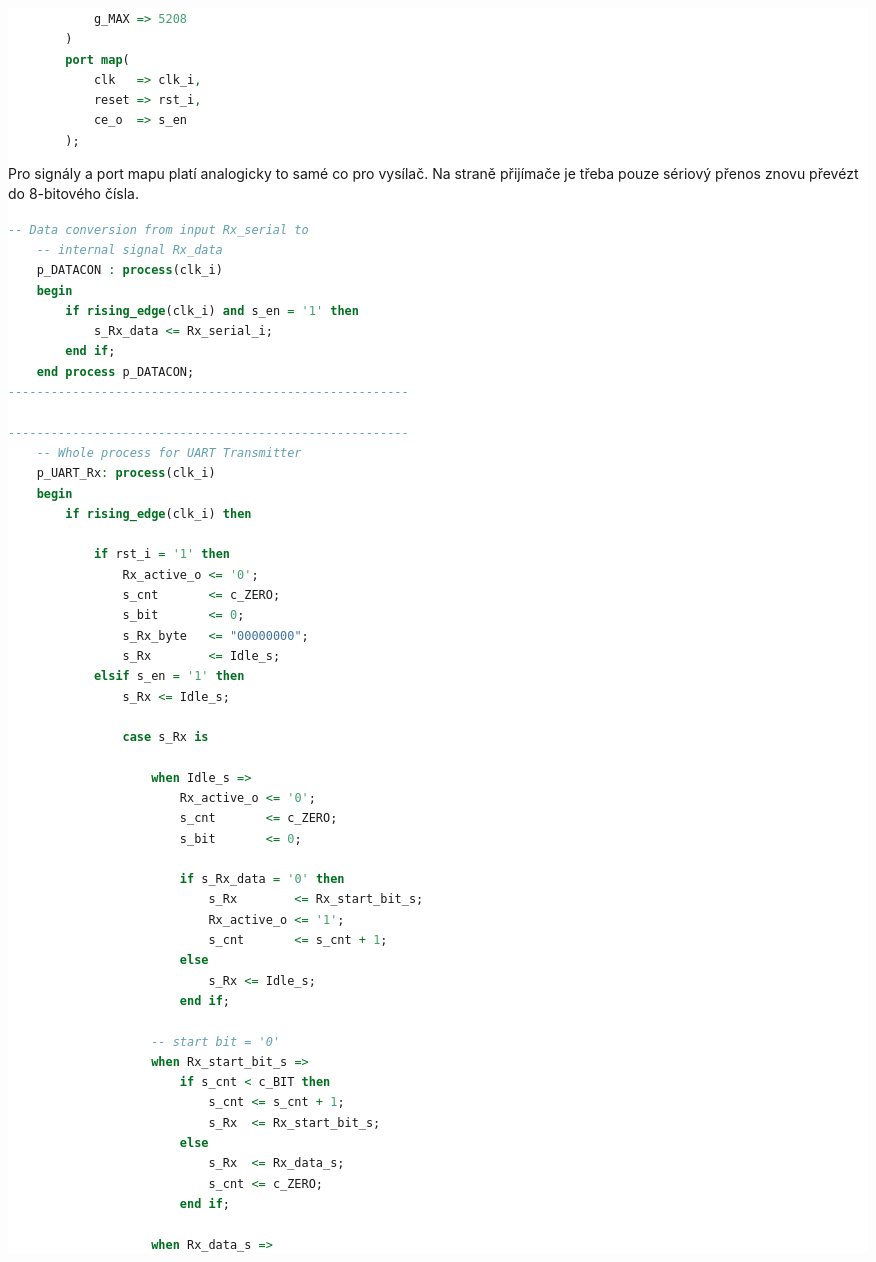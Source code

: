 ```vhdl
            g_MAX => 5208
        )
        port map(
            clk   => clk_i,
            reset => rst_i,
            ce_o  => s_en
        );
```

Pro signály a port mapu platí analogicky to samé co pro vysílač. Na straně přijímače je třeba pouze sériový přenos znovu převézt do 8-bitového čísla.

```vhdl
-- Data conversion from input Rx_serial to
    -- internal signal Rx_data
    p_DATACON : process(clk_i)
    begin
        if rising_edge(clk_i) and s_en = '1' then
            s_Rx_data <= Rx_serial_i;
        end if;
    end process p_DATACON;
--------------------------------------------------------  

--------------------------------------------------------  
    -- Whole process for UART Transmitter    
    p_UART_Rx: process(clk_i)
    begin
        if rising_edge(clk_i) then
        
            if rst_i = '1' then
                Rx_active_o <= '0';
                s_cnt       <= c_ZERO;
                s_bit       <= 0;
                s_Rx_byte   <= "00000000";
                s_Rx        <= Idle_s;
            elsif s_en = '1' then
                s_Rx <= Idle_s;
                
                case s_Rx is
            
                    when Idle_s =>
                        Rx_active_o <= '0';
                        s_cnt       <= c_ZERO;
                        s_bit       <= 0;
                    
                        if s_Rx_data = '0' then
                            s_Rx        <= Rx_start_bit_s;
                            Rx_active_o <= '1';
                            s_cnt       <= s_cnt + 1;
                        else
                            s_Rx <= Idle_s;
                        end if;
            
                    -- start bit = '0'
                    when Rx_start_bit_s =>
                        if s_cnt < c_BIT then
                            s_cnt <= s_cnt + 1;
                            s_Rx  <= Rx_start_bit_s;
                        else
                            s_Rx  <= Rx_data_s;
                            s_cnt <= c_ZERO;
                        end if; 
                        
                    when Rx_data_s =>
```